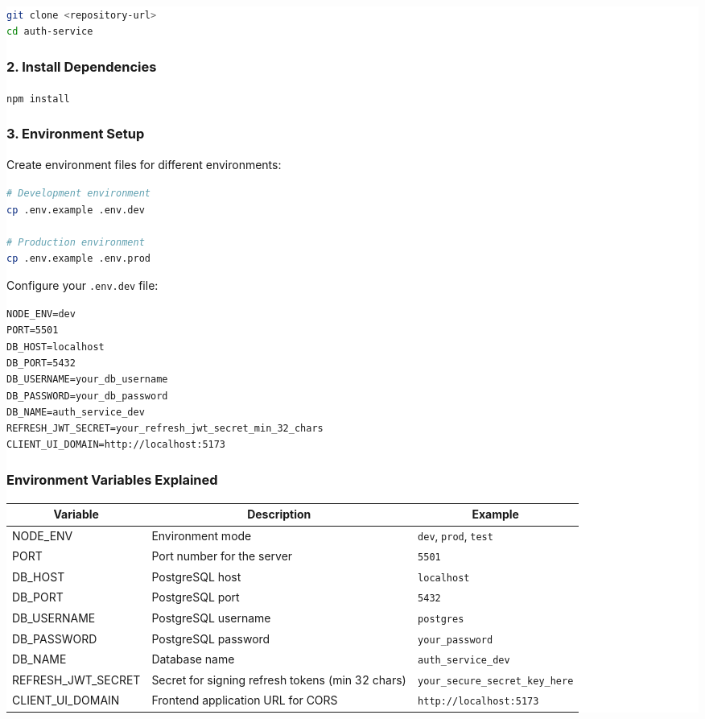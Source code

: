 ```bash
git clone <repository-url>
cd auth-service
```

### 2. Install Dependencies

```bash
npm install
```

### 3. Environment Setup

Create environment files for different environments:

```bash
# Development environment
cp .env.example .env.dev

# Production environment
cp .env.example .env.prod
```

Configure your `.env.dev` file:

```env
NODE_ENV=dev
PORT=5501
DB_HOST=localhost
DB_PORT=5432
DB_USERNAME=your_db_username
DB_PASSWORD=your_db_password
DB_NAME=auth_service_dev
REFRESH_JWT_SECRET=your_refresh_jwt_secret_min_32_chars
CLIENT_UI_DOMAIN=http://localhost:5173
```

### Environment Variables Explained

| Variable           | Description                                      | Example                       |
| ------------------ | ------------------------------------------------ | ----------------------------- |
| NODE_ENV           | Environment mode                                 | `dev`, `prod`, `test`         |
| PORT               | Port number for the server                       | `5501`                        |
| DB_HOST            | PostgreSQL host                                  | `localhost`                   |
| DB_PORT            | PostgreSQL port                                  | `5432`                        |
| DB_USERNAME        | PostgreSQL username                              | `postgres`                    |
| DB_PASSWORD        | PostgreSQL password                              | `your_password`               |
| DB_NAME            | Database name                                    | `auth_service_dev`            |
| REFRESH_JWT_SECRET | Secret for signing refresh tokens (min 32 chars) | `your_secure_secret_key_here` |
| CLIENT_UI_DOMAIN   | Frontend application URL for CORS                | `http://localhost:5173`       |
